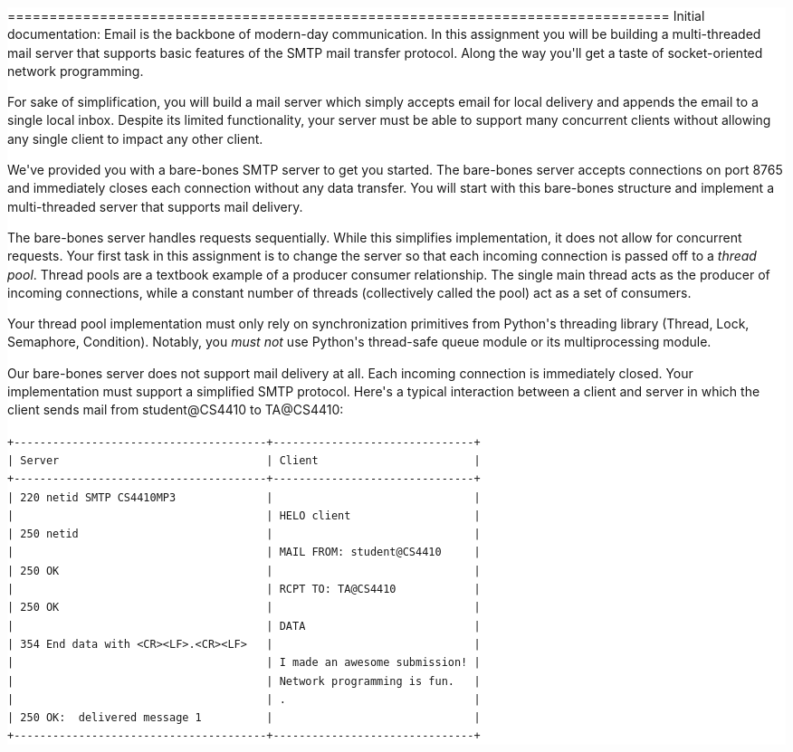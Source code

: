 ===============================================================================
Initial documentation:
Email is the backbone of modern-day communication.  In this assignment you will
be building a multi-threaded mail server that supports basic features of the
SMTP mail transfer protocol.  Along the way you'll get a taste of
socket-oriented network programming.

For sake of simplification, you will build a mail server which simply accepts
email for local delivery and appends the email to a single local inbox.
Despite its limited functionality, your server must be able to support many
concurrent clients without allowing any single client to impact any other
client.

We've provided you with a bare-bones SMTP server to get you started.  The
bare-bones server accepts connections on port 8765 and immediately closes each
connection without any data transfer.  You will start with this bare-bones
structure and implement a multi-threaded server that supports mail delivery.

The bare-bones server handles requests sequentially.  While this simplifies
implementation, it does not allow for concurrent requests.  Your first task in
this assignment is to change the server so that each incoming connection is
passed off to a *thread pool*.  Thread pools are a textbook example of a
producer consumer relationship.  The single main thread acts as the producer of
incoming connections, while a constant number of threads (collectively called
the pool) act as a set of consumers.

Your thread pool implementation must only rely on synchronization primitives
from Python's threading library (Thread, Lock, Semaphore, Condition).  Notably,
you *must not* use Python's thread-safe queue module or its multiprocessing
module.

Our bare-bones server does not support mail delivery at all.  Each incoming
connection is immediately closed.  Your implementation must support a
simplified SMTP protocol.  Here's a typical interaction between a client and
server in which the client sends mail from student@CS4410 to TA@CS4410:

    +---------------------------------------+-------------------------------+
    | Server                                | Client                        |
    +---------------------------------------+-------------------------------+
    | 220 netid SMTP CS4410MP3              |                               |
    |                                       | HELO client                   |
    | 250 netid                             |                               |
    |                                       | MAIL FROM: student@CS4410     |
    | 250 OK                                |                               |
    |                                       | RCPT TO: TA@CS4410            |
    | 250 OK                                |                               |
    |                                       | DATA                          |
    | 354 End data with <CR><LF>.<CR><LF>   |                               |
    |                                       | I made an awesome submission! |
    |                                       | Network programming is fun.   |
    |                                       | .                             |
    | 250 OK:  delivered message 1          |                               |
    +---------------------------------------+-------------------------------+
